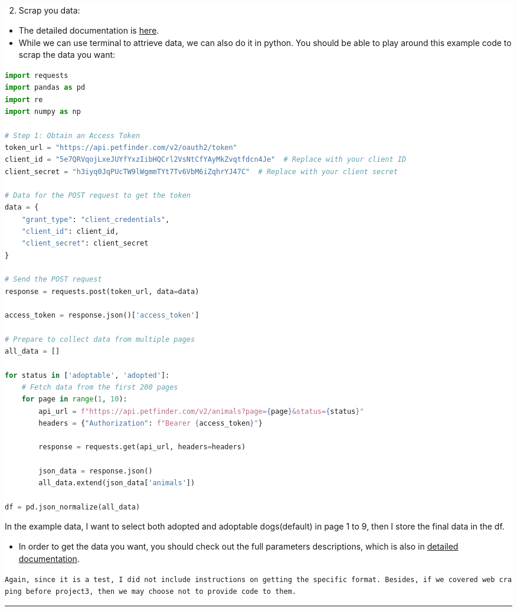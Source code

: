 2. Scrap you data:
  - The detailed documentation is [here](https://www.petfinder.com/developers/v2/docs/).
  - While we can use terminal to attrieve data, we can also do it in python. You should be able to play around this example code to scrap the data you want:


```python
import requests
import pandas as pd
import re
import numpy as np

# Step 1: Obtain an Access Token
token_url = "https://api.petfinder.com/v2/oauth2/token"
client_id = "5e7QRVqojLxeJUYfYxzIibHQCrl2VsNtCfYAyMkZvqtfdcn4Je"  # Replace with your client ID
client_secret = "h3iyq0JqPUcTW9lWgmmTYt7Tv6VbM6iZqhrYJ47C"  # Replace with your client secret

# Data for the POST request to get the token
data = {
    "grant_type": "client_credentials",
    "client_id": client_id,
    "client_secret": client_secret
}

# Send the POST request
response = requests.post(token_url, data=data)

access_token = response.json()['access_token']
    
# Prepare to collect data from multiple pages
all_data = []

for status in ['adoptable', 'adopted']:
    # Fetch data from the first 200 pages
    for page in range(1, 10):
        api_url = f"https://api.petfinder.com/v2/animals?page={page}&status={status}"
        headers = {"Authorization": f"Bearer {access_token}"}

        response = requests.get(api_url, headers=headers)

        json_data = response.json()
        all_data.extend(json_data['animals'])

df = pd.json_normalize(all_data)
```  

In the example data, I want to select both adopted and adoptable dogs(default) in page 1 to 9, then I store the final data in the df. 
- In order to get the data you want, you should check out the full parameters descriptions, which is also in [detailed documentation](https://www.petfinder.com/developers/v2/docs/). 

```
Again, since it is a test, I did not include instructions on getting the specific format. Besides, if we covered web craping before project3, then we may choose not to provide code to them. 

```

---